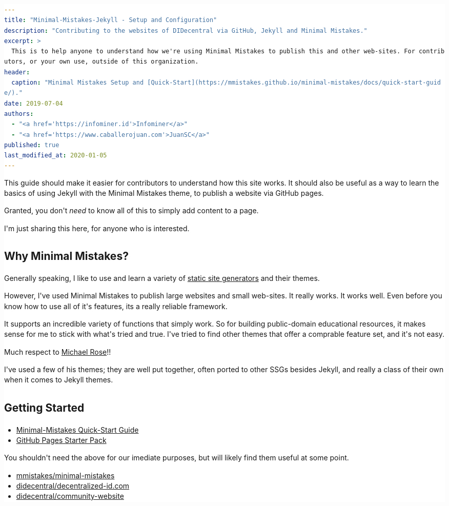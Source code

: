 ```yaml
---
title: "Minimal-Mistakes-Jekyll - Setup and Configuration"
description: "Contributing to the websites of DIDecentral via GitHub, Jekyll and Minimal Mistakes."
excerpt: >
  This is to help anyone to understand how we're using Minimal Mistakes to publish this and other web-sites. For contributors, or your own use, outside of this organization.
header:
  caption: "Minimal Mistakes Setup and [Quick-Start](https://mmistakes.github.io/minimal-mistakes/docs/quick-start-guide/)."
date: 2019-07-04
authors: 
  - "<a href='https://infominer.id'>Infominer</a>"
  - "<a href='https://www.caballerojuan.com'>JuanSC</a>"
published: true
last_modified_at: 2020-01-05
---
```


This guide should make it easier for contributors to understand how this site works. It should also be useful as a way to learn the basics of using Jekyll with the Minimal Mistakes theme, to publish a website via GitHub pages.

Granted, you don't *need* to know all of this to simply add content to a page. 

I'm just sharing this here, for anyone who is interested.

## Why Minimal Mistakes?

Generally speaking, I like to use and learn a variety of [static site generators](https://web-work.tools/static-site-generators/) and their themes. 

However, I've used Minimal Mistakes to publish large websites and small web-sites. It really works. It works well. Even before you know how to use all of it's features, its a really reliable framework.

It supports an incredible variety of functions that simply work. So for building public-domain educational resources, it makes sense for me to stick with what's tried and true.  I've tried to find other themes that offer a comprable feature set, and it's not easy.

Much respect to [Michael Rose](https://mademistakes.com/)!! 

I've used a few of his themes; they are well put together, often ported to other SSGs besides Jekyll, and really a class of their own when it comes to Jekyll themes.

## Getting Started

* [Minimal-Mistakes Quick-Start Guide](https://mmistakes.github.io/minimal-mistakes/docs/quick-start-guide/)
* [GitHub Pages Starter Pack](https://web-work.tools/github-pages-starter-pack)

You shouldn't need the above for our imediate purposes, but will likely find them useful at some point.

* [mmistakes/minimal-mistakes](https://github.com/mmistakes/minimal-mistakes/)
* [didecentral/decentralized-id.com](https://github.com/didecentral/decentralized-id.com)
* [didecentral/community-website](https://github.com/didecenral/didecentral.github.io)
